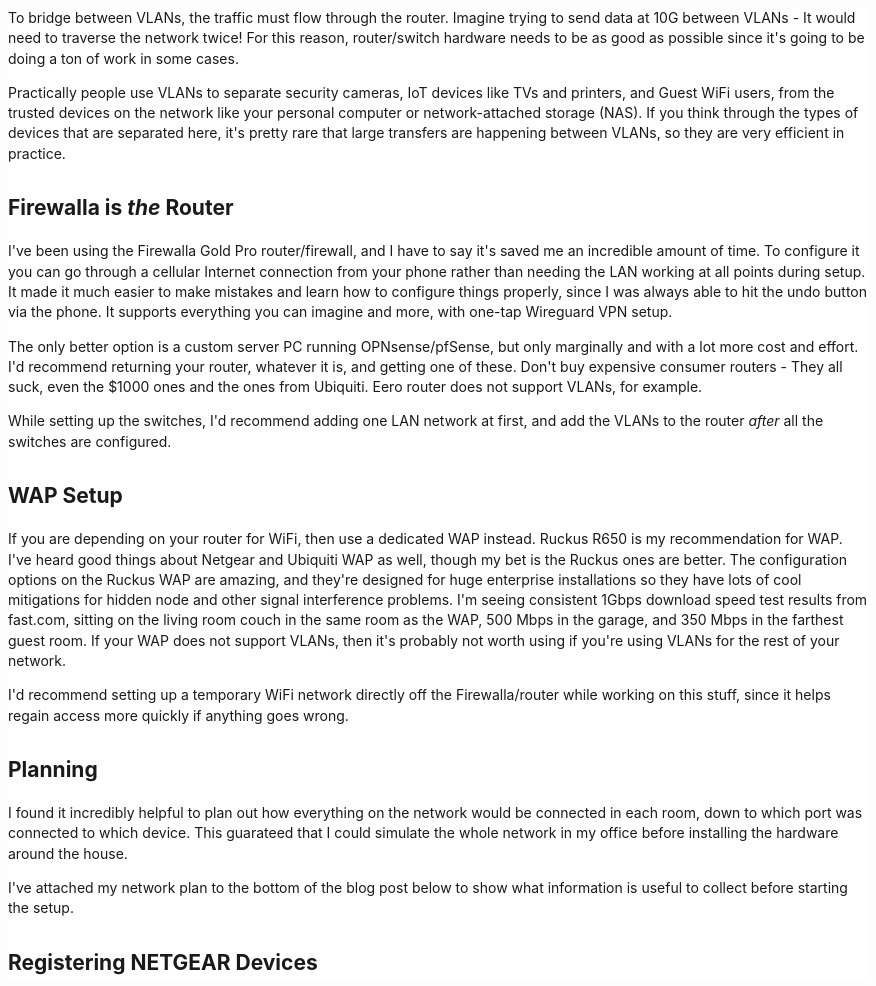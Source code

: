 To bridge between VLANs, the traffic must flow through the router.  Imagine trying to send data at 10G between VLANs - It would need to traverse the network twice!  For this reason, router/switch hardware needs to be as good as possible since it's going to be doing a ton of work in some cases.

Practically people use VLANs to separate security cameras, IoT devices like TVs and printers, and Guest WiFi users, from the trusted devices on the network like your personal computer or network-attached storage (NAS).  If you think through the types of devices that are separated here, it's pretty rare that large transfers are happening between VLANs, so they are very efficient in practice.


## Firewalla is *the* Router

I've been using the Firewalla Gold Pro router/firewall, and I have to say it's saved me an incredible amount of time.  To configure it you can go through a cellular Internet connection from your phone rather than needing the LAN working at all points during setup.  It made it much easier to make mistakes and learn how to configure things properly, since I was always able to hit the undo button via the phone.  It supports everything you can imagine and more, with one-tap Wireguard VPN setup.

The only better option is a custom server PC running OPNsense/pfSense, but only marginally and with a lot more cost and effort.  I'd recommend returning your router, whatever it is, and getting one of these.  Don't buy expensive consumer routers - They all suck, even the $1000 ones and the ones from Ubiquiti.  Eero router does not support VLANs, for example.

While setting up the switches, I'd recommend adding one LAN network at first, and add the VLANs to the router *after* all the switches are configured.


## WAP Setup

If you are depending on your router for WiFi, then use a dedicated WAP instead.  Ruckus R650 is my recommendation for WAP.  I've heard good things about Netgear and Ubiquiti WAP as well, though my bet is the Ruckus ones are better.  The configuration options on the Ruckus WAP are amazing, and they're designed for huge enterprise installations so they have lots of cool mitigations for hidden node and other signal interference problems.  I'm seeing consistent 1Gbps download speed test results from fast.com, sitting on the living room couch in the same room as the WAP, 500 Mbps in the garage, and 350 Mbps in the farthest guest room.  If your WAP does not support VLANs, then it's probably not worth using if you're using VLANs for the rest of your network.

I'd recommend setting up a temporary WiFi network directly off the Firewalla/router while working on this stuff, since it helps regain access more quickly if anything goes wrong.


## Planning

I found it incredibly helpful to plan out how everything on the network would be connected in each room, down to which port was connected to which device.  This guarateed that I could simulate the whole network in my office before installing the hardware around the house.

I've attached my network plan to the bottom of the blog post below to show what information is useful to collect before starting the setup.


## Registering NETGEAR Devices
